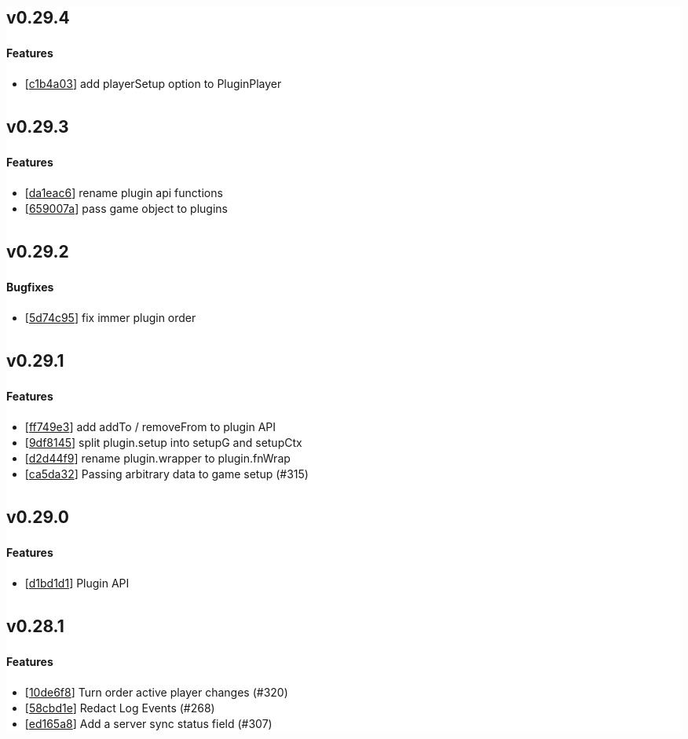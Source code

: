 ## v0.29.4

#### Features

* [[c1b4a03](https://github.com/nicolodavis/boardgame.io/commit/c1b4a03)] add playerSetup option to PluginPlayer

## v0.29.3

#### Features

* [[da1eac6](https://github.com/nicolodavis/boardgame.io/commit/da1eac6)] rename plugin api functions
* [[659007a](https://github.com/nicolodavis/boardgame.io/commit/659007a)] pass game object to plugins

## v0.29.2

#### Bugfixes

* [[5d74c95](https://github.com/nicolodavis/boardgame.io/commit/5d74c95)] fix immer plugin order

## v0.29.1

#### Features

* [[ff749e3](https://github.com/nicolodavis/boardgame.io/commit/ff749e3)] add addTo / removeFrom to plugin API
* [[9df8145](https://github.com/nicolodavis/boardgame.io/commit/9df8145)] split plugin.setup into setupG and setupCtx
* [[d2d44f9](https://github.com/nicolodavis/boardgame.io/commit/d2d44f9)] rename plugin.wrapper to plugin.fnWrap
* [[ca5da32](https://github.com/nicolodavis/boardgame.io/commit/ca5da32)] Passing arbitrary data to game setup (#315)

## v0.29.0

#### Features

* [[d1bd1d1](https://github.com/nicolodavis/boardgame.io/commit/d1bd1d1)] Plugin API

## v0.28.1

#### Features

* [[10de6f8](https://github.com/nicolodavis/boardgame.io/commit/10de6f8)] Turn order active player changes (#320)
* [[58cbd1e](https://github.com/nicolodavis/boardgame.io/commit/58cbd1e)] Redact Log Events (#268)
* [[ed165a8](https://github.com/nicolodavis/boardgame.io/commit/ed165a8)] Add a server sync status field (#307)
